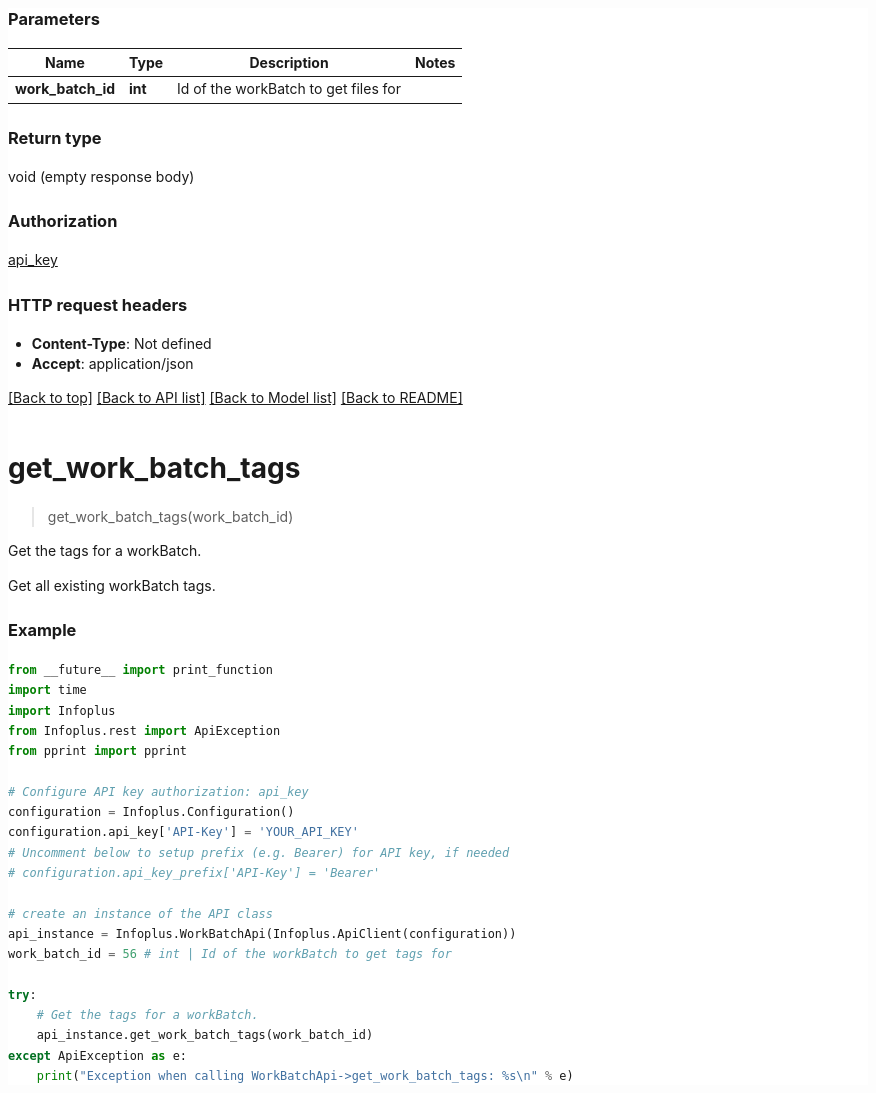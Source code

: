 ### Parameters

Name | Type | Description  | Notes
------------- | ------------- | ------------- | -------------
 **work_batch_id** | **int**| Id of the workBatch to get files for | 

### Return type

void (empty response body)

### Authorization

[api_key](../README.md#api_key)

### HTTP request headers

 - **Content-Type**: Not defined
 - **Accept**: application/json

[[Back to top]](#) [[Back to API list]](../README.md#documentation-for-api-endpoints) [[Back to Model list]](../README.md#documentation-for-models) [[Back to README]](../README.md)

# **get_work_batch_tags**
> get_work_batch_tags(work_batch_id)

Get the tags for a workBatch.

Get all existing workBatch tags.

### Example
```python
from __future__ import print_function
import time
import Infoplus
from Infoplus.rest import ApiException
from pprint import pprint

# Configure API key authorization: api_key
configuration = Infoplus.Configuration()
configuration.api_key['API-Key'] = 'YOUR_API_KEY'
# Uncomment below to setup prefix (e.g. Bearer) for API key, if needed
# configuration.api_key_prefix['API-Key'] = 'Bearer'

# create an instance of the API class
api_instance = Infoplus.WorkBatchApi(Infoplus.ApiClient(configuration))
work_batch_id = 56 # int | Id of the workBatch to get tags for

try:
    # Get the tags for a workBatch.
    api_instance.get_work_batch_tags(work_batch_id)
except ApiException as e:
    print("Exception when calling WorkBatchApi->get_work_batch_tags: %s\n" % e)
```
